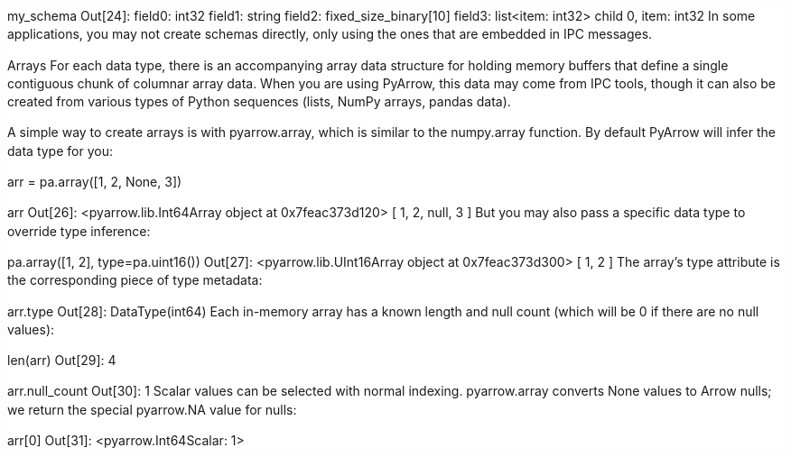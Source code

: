 
my_schema
Out[24]: 
field0: int32
field1: string
field2: fixed_size_binary[10]
field3: list<item: int32>
  child 0, item: int32
In some applications, you may not create schemas directly, only using the ones that are embedded in IPC messages.

Arrays
For each data type, there is an accompanying array data structure for holding memory buffers that define a single contiguous chunk of columnar array data. When you are using PyArrow, this data may come from IPC tools, though it can also be created from various types of Python sequences (lists, NumPy arrays, pandas data).

A simple way to create arrays is with pyarrow.array, which is similar to the numpy.array function. By default PyArrow will infer the data type for you:

arr = pa.array([1, 2, None, 3])

arr
Out[26]: 
<pyarrow.lib.Int64Array object at 0x7feac373d120>
[
  1,
  2,
  null,
  3
]
But you may also pass a specific data type to override type inference:

pa.array([1, 2], type=pa.uint16())
Out[27]: 
<pyarrow.lib.UInt16Array object at 0x7feac373d300>
[
  1,
  2
]
The array’s type attribute is the corresponding piece of type metadata:

arr.type
Out[28]: DataType(int64)
Each in-memory array has a known length and null count (which will be 0 if there are no null values):

len(arr)
Out[29]: 4

arr.null_count
Out[30]: 1
Scalar values can be selected with normal indexing. pyarrow.array converts None values to Arrow nulls; we return the special pyarrow.NA value for nulls:

arr[0]
Out[31]: <pyarrow.Int64Scalar: 1>
